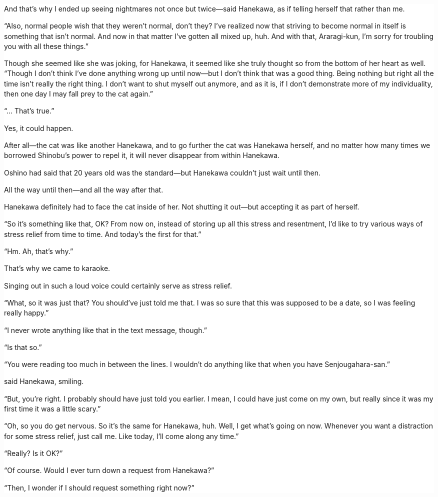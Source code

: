 And that’s why I ended up seeing nightmares not once but twice—said Hanekawa, as if telling herself that rather than me.

“Also, normal people wish that they weren’t normal, don’t they? I’ve realized now that striving to become normal in itself is something that isn’t normal. And now in that matter I’ve gotten all mixed up, huh. And with that, Araragi-kun, I’m sorry for troubling you with all these things.”

Though she seemed like she was joking, for Hanekawa, it seemed like she truly thought so from the bottom of her heart as well. “Though I don’t think I’ve done anything wrong up until now—but I don’t think that was a good thing. Being nothing but right all the time isn’t really the right thing. I don’t want to shut myself out anymore, and as it is, if I don’t demonstrate more of my individuality, then one day I may fall prey to the cat again.”

“… That’s true.”

Yes, it could happen.

After all—the cat was like another Hanekawa, and to go further the cat was Hanekawa herself, and no matter how many times we borrowed Shinobu’s power to repel it, it will never disappear from within Hanekawa.

Oshino had said that 20 years old was the standard—but Hanekawa couldn’t just wait until then.

All the way until then—and all the way after that.

Hanekawa definitely had to face the cat inside of her. Not shutting it out—but accepting it as part of herself.

“So it’s something like that, OK? From now on, instead of storing up all this stress and resentment, I’d like to try various ways of stress relief from time to time. And today’s the first for that.”

“Hm. Ah, that’s why.”

That’s why we came to karaoke.

Singing out in such a loud voice could certainly serve as stress relief.

“What, so it was just that? You should’ve just told me that. I was so sure that this was supposed to be a date, so I was feeling really happy.”

“I never wrote anything like that in the text message, though.”

“Is that so.”

“You were reading too much in between the lines. I wouldn’t do anything like that when you have Senjougahara-san.”

said Hanekawa, smiling.

“But, you’re right. I probably should have just told you earlier. I mean, I could have just come on my own, but really since it was my first time it was a little scary.”

“Oh, so you do get nervous. So it’s the same for Hanekawa, huh. Well, I get what’s going on now. Whenever you want a distraction for some stress relief, just call me. Like today, I’ll come along any time.”

“Really? Is it OK?”

“Of course. Would I ever turn down a request from Hanekawa?”

“Then, I wonder if I should request something right now?”
